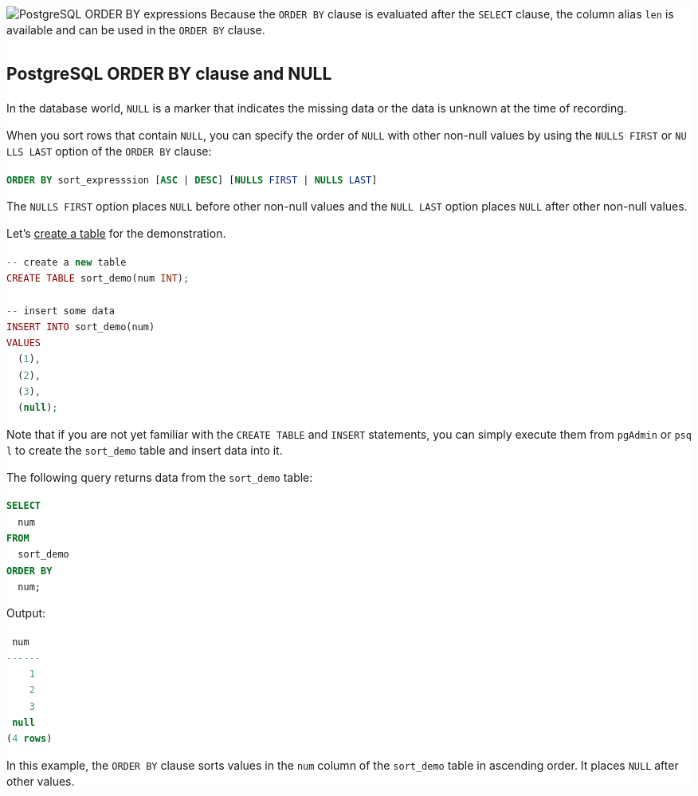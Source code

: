 ![PostgreSQL ORDER BY expressions](/postgresqltutorial/PostgreSQL-ORDER-BY-expressions.png)
Because the `ORDER BY` clause is evaluated after the `SELECT` clause, the column alias `len` is available and can be used in the `ORDER BY` clause.


## PostgreSQL ORDER BY clause and NULL

In the database world, `NULL` is a marker that indicates the missing data or the data is unknown at the time of recording.

When you sort rows that contain `NULL`, you can specify the order of `NULL` with other non\-null values by using the `NULLS FIRST` or `NULLS LAST` option of the `ORDER BY` clause:


```sql
ORDER BY sort_expresssion [ASC | DESC] [NULLS FIRST | NULLS LAST]
```
The `NULLS FIRST` option places `NULL` before other non\-null values and the `NULL LAST` option places `NULL` after other non\-null values.

Let’s [create a table](postgresql-create-table) for the demonstration.


```php
-- create a new table
CREATE TABLE sort_demo(num INT);

-- insert some data
INSERT INTO sort_demo(num) 
VALUES 
  (1), 
  (2), 
  (3), 
  (null);
```
Note that if you are not yet familiar with the `CREATE TABLE` and `INSERT` statements, you can simply execute them from `pgAdmin` or `psql` to create the `sort_demo` table and insert data into it.

The following query returns data from the `sort_demo` table:


```sql
SELECT 
  num 
FROM 
  sort_demo 
ORDER BY 
  num;
```
Output:


```sql
 num
------
    1
    2
    3
 null
(4 rows)
```
In this example, the `ORDER BY` clause sorts values in the `num` column of the `sort_demo` table in ascending order. It places `NULL` after other values.
